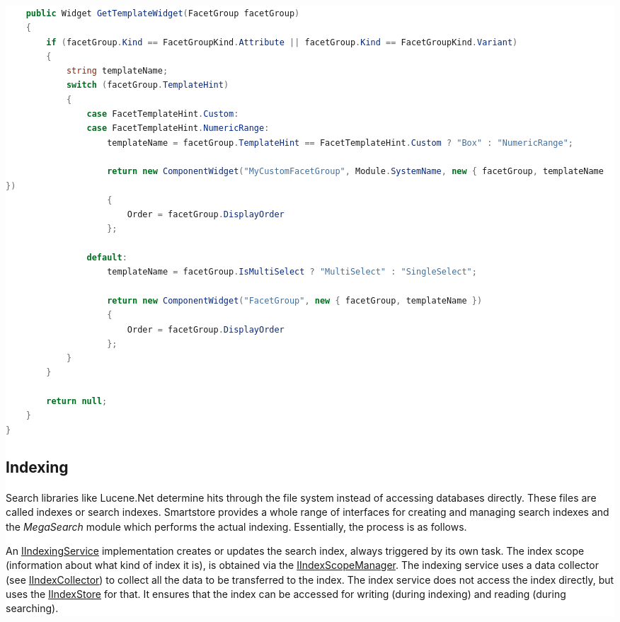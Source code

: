 ```csharp
    public Widget GetTemplateWidget(FacetGroup facetGroup)
    {
        if (facetGroup.Kind == FacetGroupKind.Attribute || facetGroup.Kind == FacetGroupKind.Variant)
        {
            string templateName;
            switch (facetGroup.TemplateHint)
            {
                case FacetTemplateHint.Custom:
                case FacetTemplateHint.NumericRange:
                    templateName = facetGroup.TemplateHint == FacetTemplateHint.Custom ? "Box" : "NumericRange";

                    return new ComponentWidget("MyCustomFacetGroup", Module.SystemName, new { facetGroup, templateName })
                    {
                        Order = facetGroup.DisplayOrder
                    };

                default:
                    templateName = facetGroup.IsMultiSelect ? "MultiSelect" : "SingleSelect";

                    return new ComponentWidget("FacetGroup", new { facetGroup, templateName })
                    {
                        Order = facetGroup.DisplayOrder
                    };
            }
        }

        return null;
    }
}
```

## Indexing

Search libraries like Lucene.Net determine hits through the file system instead of accessing databases directly. These files are called indexes or search indexes. Smartstore provides a whole range of interfaces for creating and managing search indexes and the _MegaSearch_ module which performs the actual indexing. Essentially, the process is as follows.

An [IIndexingService](https://github.com/smartstore/Smartstore/blob/main/src/Smartstore.Core/Platform/Search/Indexing/IIndexingService.cs) implementation creates or updates the search index, always triggered by its own task. The index scope (information about what kind of index it is), is obtained via the [IIndexScopeManager](https://github.com/smartstore/Smartstore/blob/main/src/Smartstore.Core/Platform/Search/Indexing/IIndexScopeManager.cs). The indexing service uses a data collector (see [IIndexCollector](https://github.com/smartstore/Smartstore/blob/main/src/Smartstore.Core/Platform/Search/Indexing/IIndexCollector.cs)) to collect all the data to be transferred to the index. The index service does not access the index directly, but uses the [IIndexStore](https://github.com/smartstore/Smartstore/blob/main/src/Smartstore.Core/Platform/Search/Indexing/IIndexStore.cs) for that. It ensures that the index can be accessed for writing (during indexing) and reading (during searching).
